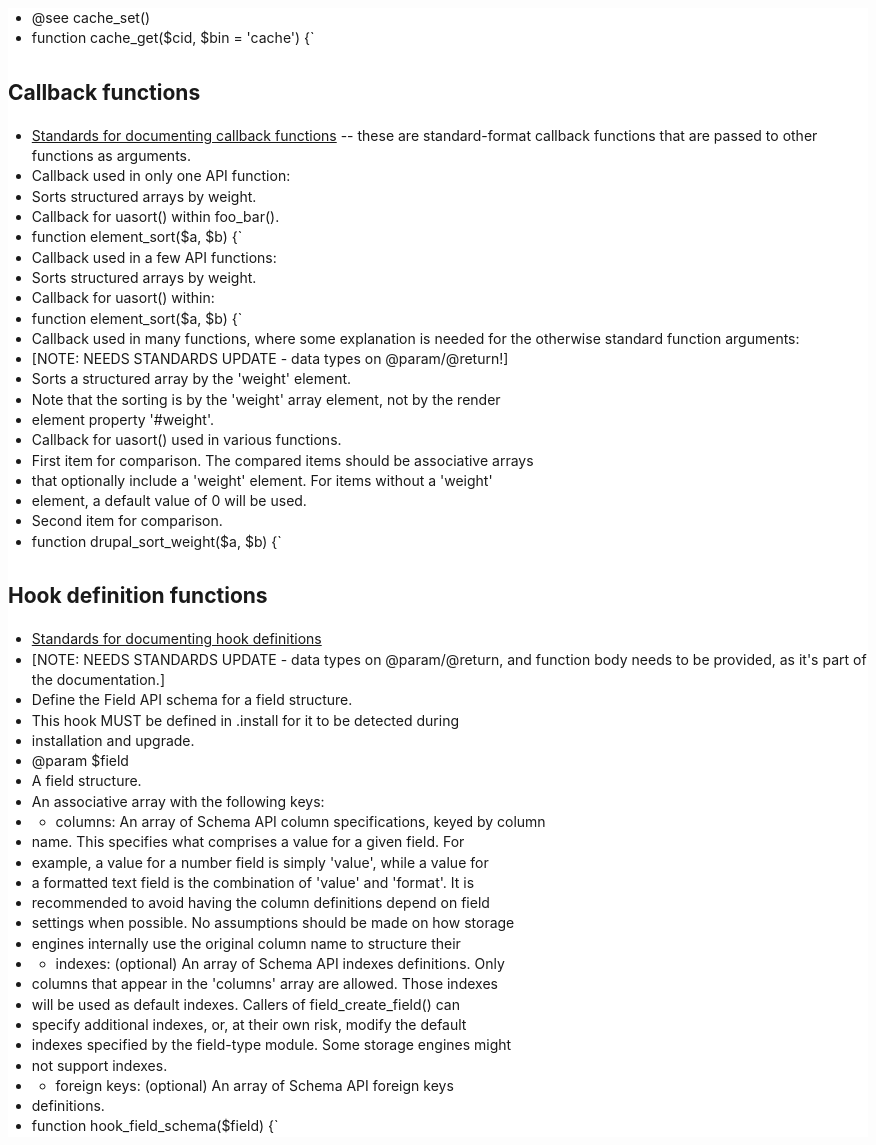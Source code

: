 - @see cache_set()
- function cache_get($cid, $bin = 'cache') {`

## [](#callback-functions "Permalink to this headline")Callback functions
- [Standards for documenting callback functions](http://drupal.org/coding-standards/docs#callbacks) -- these are standard-format callback functions that are passed to other functions as arguments.
- Callback used in only one API function:
- Sorts structured arrays by weight.
- Callback for uasort() within foo_bar().
- function element_sort($a, $b) {`
- Callback used in a few API functions:
- Sorts structured arrays by weight.
- Callback for uasort() within:
- function element_sort($a, $b) {`
- Callback used in many functions, where some explanation is needed for the otherwise standard function arguments:
- \[NOTE: NEEDS STANDARDS UPDATE - data types on @param/@return!\]
- Sorts a structured array by the 'weight' element.
- Note that the sorting is by the 'weight' array element, not by the render
- element property '#weight'.
- Callback for uasort() used in various functions.
- First item for comparison. The compared items should be associative arrays
- that optionally include a 'weight' element. For items without a 'weight'
- element, a default value of 0 will be used.
- Second item for comparison.
- function drupal_sort_weight($a, $b) {`

## [](#hook-definition "Permalink to this headline")Hook definition functions
- [Standards for documenting hook definitions](http://drupal.org/coding-standards/docs#hooks)
- \[NOTE: NEEDS STANDARDS UPDATE - data types on @param/@return, and function body needs to be provided, as it's part of the documentation.\]
- Define the Field API schema for a field structure.
- This hook MUST be defined in .install for it to be detected during
- installation and upgrade.
- @param $field
- A field structure.
- An associative array with the following keys:
- - columns: An array of Schema API column specifications, keyed by column
- name. This specifies what comprises a value for a given field. For
- example, a value for a number field is simply 'value', while a value for
- a formatted text field is the combination of 'value' and 'format'. It is
- recommended to avoid having the column definitions depend on field
- settings when possible. No assumptions should be made on how storage
- engines internally use the original column name to structure their
- - indexes: (optional) An array of Schema API indexes definitions. Only
- columns that appear in the 'columns' array are allowed. Those indexes
- will be used as default indexes. Callers of field_create_field() can
- specify additional indexes, or, at their own risk, modify the default
- indexes specified by the field-type module. Some storage engines might
- not support indexes.
- - foreign keys: (optional) An array of Schema API foreign keys
- definitions.
- function hook_field_schema($field) {`
